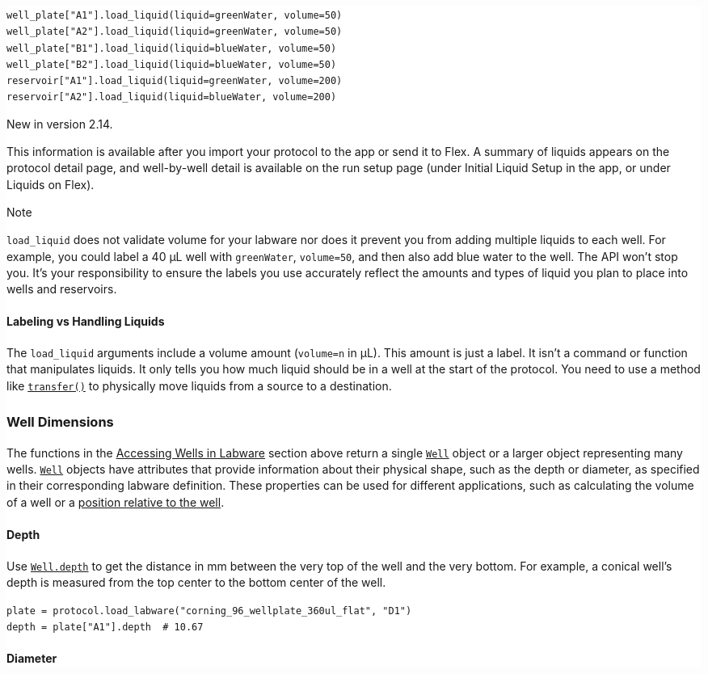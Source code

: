 ```
well_plate["A1"].load_liquid(liquid=greenWater, volume=50)
well_plate["A2"].load_liquid(liquid=greenWater, volume=50)
well_plate["B1"].load_liquid(liquid=blueWater, volume=50)
well_plate["B2"].load_liquid(liquid=blueWater, volume=50)
reservoir["A1"].load_liquid(liquid=greenWater, volume=200)
reservoir["A2"].load_liquid(liquid=blueWater, volume=200)

```

New in version 2\.14\.

This information is available after you import your protocol to the app or send it to Flex. A summary of liquids appears on the protocol detail page, and well\-by\-well detail is available on the run setup page (under Initial Liquid Setup in the app, or under Liquids on Flex).

Note

`load_liquid` does not validate volume for your labware nor does it prevent you from adding multiple liquids to each well. For example, you could label a 40 µL well with `greenWater`, `volume=50`, and then also add blue water to the well. The API won’t stop you. It’s your responsibility to ensure the labels you use accurately reflect the amounts and types of liquid you plan to place into wells and reservoirs.

#### Labeling vs Handling Liquids

The `load_liquid` arguments include a volume amount (`volume=n` in µL). This amount is just a label. It isn’t a command or function that manipulates liquids. It only tells you how much liquid should be in a well at the start of the protocol. You need to use a method like [`transfer()`](index.html#opentrons.protocol_api.InstrumentContext.transfer 'opentrons.protocol_api.InstrumentContext.transfer') to physically move liquids from a source to a destination.

### Well Dimensions

The functions in the [Accessing Wells in Labware](#new-well-access) section above return a single [`Well`](index.html#opentrons.protocol_api.Well 'opentrons.protocol_api.Well') object or a larger object representing many wells. [`Well`](index.html#opentrons.protocol_api.Well 'opentrons.protocol_api.Well') objects have attributes that provide information about their physical shape, such as the depth or diameter, as specified in their corresponding labware definition. These properties can be used for different applications, such as calculating the volume of a well or a [position relative to the well](index.html#position-relative-labware).

#### Depth

Use [`Well.depth`](index.html#opentrons.protocol_api.Well.depth 'opentrons.protocol_api.Well.depth') to get the distance in mm between the very top of the well and the very bottom. For example, a conical well’s depth is measured from the top center to the bottom center of the well.

```
plate = protocol.load_labware("corning_96_wellplate_360ul_flat", "D1")
depth = plate["A1"].depth  # 10.67

```

#### Diameter
